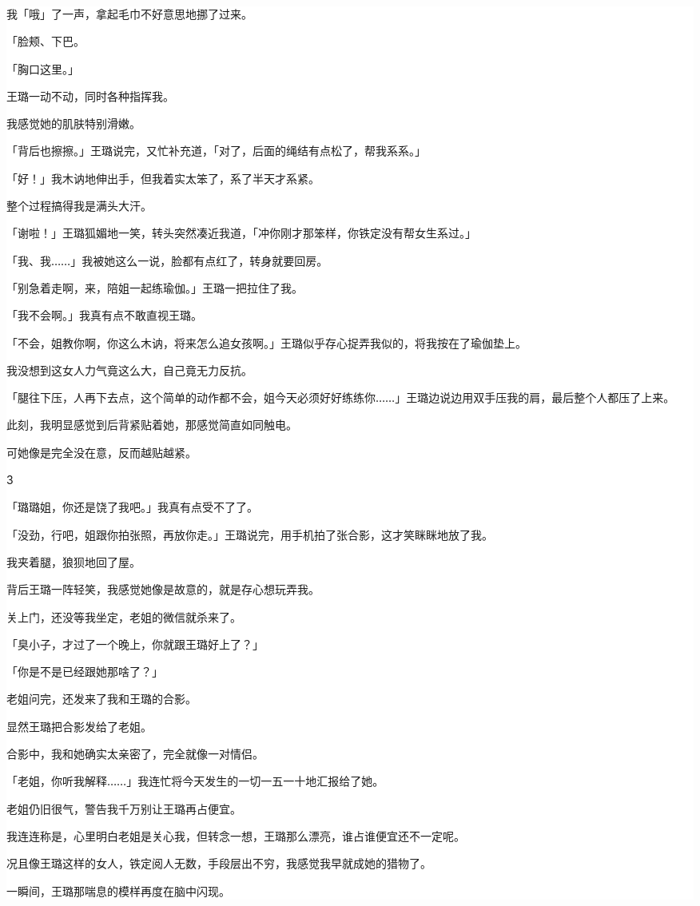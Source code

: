 我「哦」了一声，拿起毛巾不好意思地挪了过来。

「脸颊、下巴。

「胸口这里。」

王璐一动不动，同时各种指挥我。

我感觉她的肌肤特别滑嫩。

「背后也擦擦。」王璐说完，又忙补充道，「对了，后面的绳结有点松了，帮我系系。」

「好！」我木讷地伸出手，但我着实太笨了，系了半天才系紧。

整个过程搞得我是满头大汗。

「谢啦！」王璐狐媚地一笑，转头突然凑近我道，「冲你刚才那笨样，你铁定没有帮女生系过。」

「我、我……」我被她这么一说，脸都有点红了，转身就要回房。

「别急着走啊，来，陪姐一起练瑜伽。」王璐一把拉住了我。

「我不会啊。」我真有点不敢直视王璐。

「不会，姐教你啊，你这么木讷，将来怎么追女孩啊。」王璐似乎存心捉弄我似的，将我按在了瑜伽垫上。

我没想到这女人力气竟这么大，自己竟无力反抗。

「腿往下压，人再下去点，这个简单的动作都不会，姐今天必须好好练练你……」王璐边说边用双手压我的肩，最后整个人都压了上来。

此刻，我明显感觉到后背紧贴着她，那感觉简直如同触电。

可她像是完全没在意，反而越贴越紧。

3

「璐璐姐，你还是饶了我吧。」我真有点受不了了。

「没劲，行吧，姐跟你拍张照，再放你走。」王璐说完，用手机拍了张合影，这才笑眯眯地放了我。

我夹着腿，狼狈地回了屋。

背后王璐一阵轻笑，我感觉她像是故意的，就是存心想玩弄我。

关上门，还没等我坐定，老姐的微信就杀来了。

「臭小子，才过了一个晚上，你就跟王璐好上了？」

「你是不是已经跟她那啥了？」

老姐问完，还发来了我和王璐的合影。

显然王璐把合影发给了老姐。

合影中，我和她确实太亲密了，完全就像一对情侣。

「老姐，你听我解释……」我连忙将今天发生的一切一五一十地汇报给了她。

老姐仍旧很气，警告我千万别让王璐再占便宜。

我连连称是，心里明白老姐是关心我，但转念一想，王璐那么漂亮，谁占谁便宜还不一定呢。

况且像王璐这样的女人，铁定阅人无数，手段层出不穷，我感觉我早就成她的猎物了。

一瞬间，王璐那喘息的模样再度在脑中闪现。
